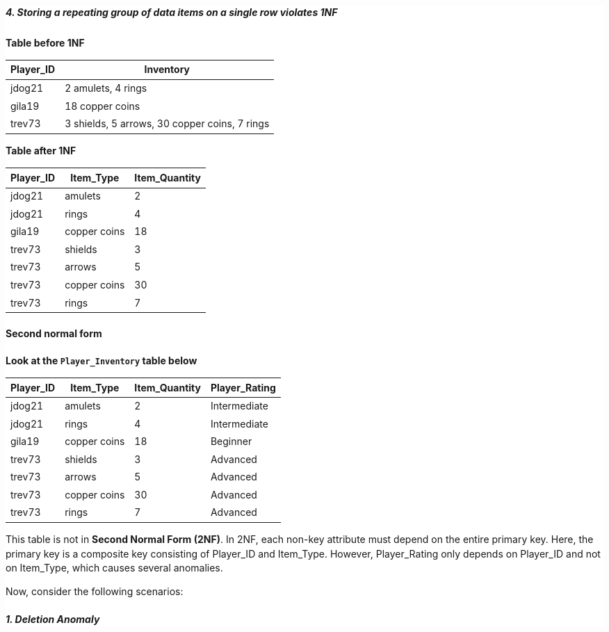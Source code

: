 ##### 4. Storing a repeating group of data items on a single row violates 1NF

**Table before 1NF**

| Player_ID | Inventory                                     |
| --------- | --------------------------------------------- |
| jdog21    | 2 amulets, 4 rings                            |
| gila19   | 18 copper coins                               |
| trev73    | 3 shields, 5 arrows, 30 copper coins, 7 rings |
**Table after 1NF**

| Player_ID | Item_Type    | Item_Quantity |
| --------- | ------------ | ------------- |
| jdog21    | amulets      | 2             |
| jdog21    | rings        | 4             |
| gila19   | copper coins | 18            |
| trev73    | shields      | 3             |
| trev73    | arrows       | 5             |
| trev73    | copper coins | 30            |
| trev73    | rings        | 7             |

#### Second normal form

**Look at the `Player_Inventory` table below**

| Player_ID | Item_Type    | Item_Quantity | Player_Rating |
| --------- | ------------ | ------------- | ------------- |
| jdog21    | amulets      | 2             | Intermediate   |
| jdog21    | rings        | 4             | Intermediate  |
| gila19   | copper coins | 18            | Beginner      |
| trev73    | shields      | 3             | Advanced      |
| trev73    | arrows       | 5             | Advanced      |
| trev73    | copper coins | 30            | Advanced      |
| trev73    | rings        | 7             | Advanced      |

This table is not in **Second Normal Form (2NF)**. In 2NF, each non-key attribute must depend on the entire primary key. Here, the primary key is a composite key consisting of Player_ID and Item_Type. However, Player_Rating only depends on Player_ID and not on Item_Type, which causes several anomalies.

Now, consider the following scenarios:
##### **1. Deletion Anomaly**
